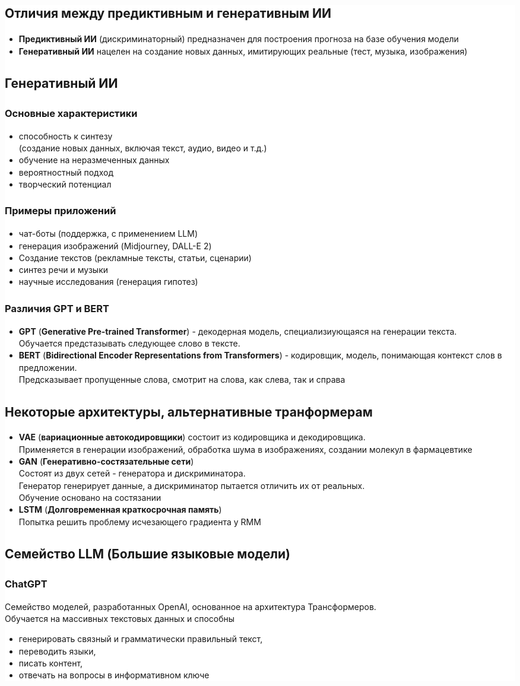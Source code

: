 ## Отличия между предиктивным и генеративным ИИ
- **Предиктивный ИИ** (дискриминаторный) предназначен для построения прогноза на базе обучения модели
- **Генеративный ИИ** нацелен на создание новых данных, имитирующих реальные (тест, музыка, изображения)

## Генеративный ИИ
### Основные характеристики
- способность к синтезу\
  (создание новых данных, включая текст, аудио, видео и т.д.)
- обучение на неразмеченных данных
- вероятностный подход
- творческий потенциал

### Примеры приложений
- чат-боты (поддержка, с применением LLM)
- генерация изображений (Midjourney, DALL-E 2)
- Создание текстов (рекламные тексты, статьи, сценарии)
- синтез речи и музыки
- научные исследования (генерация гипотез)

### Различия GPT и BERT
- **GPT** (**Generative Pre-trained Transformer**) - декодерная модель, специализиующаяся на генерации текста.\
Обучается предстазывать следующее слово в тексте.
- **BERT** (**Bidirectional Encoder Representations from Transformers**) - кодировщик, модель, понимающая контекст слов в предложении.\
Предсказывает пропущенные слова, смотрит на слова, как слева, так и справа

## Некоторые архитектуры, альтернативные транформерам
- **VAE** (**вариационные автокодировщики**) состоит из кодировщика и декодировщика.\
Применяется в генерации изображений, обработка шума в изображениях, создании молекул в фармацевтике
- **GAN** (**Генеративно-состязательные сети**)\
Состоят из двух сетей - генератора и дискриминатора.\
Генератор генерирует данные, а дискриминатор пытается отличить их от реальных.\
Обучение основано на состязании
- **LSTM** (**Долговременная краткосрочная память**)\
Попытка решить проблему исчезающего градиента у RMM

## Семейство LLM (Большие языковые модели)
### ChatGPT
Семейство моделей, разработанных OpenAI, основанное на архитектура Трансформеров.\
Обучается на массивных текстовых данных и способны
- генерировать связный и грамматически правильный текст,
- переводить языки,
- писать контент, 
- отвечать на вопросы в информативном ключе

